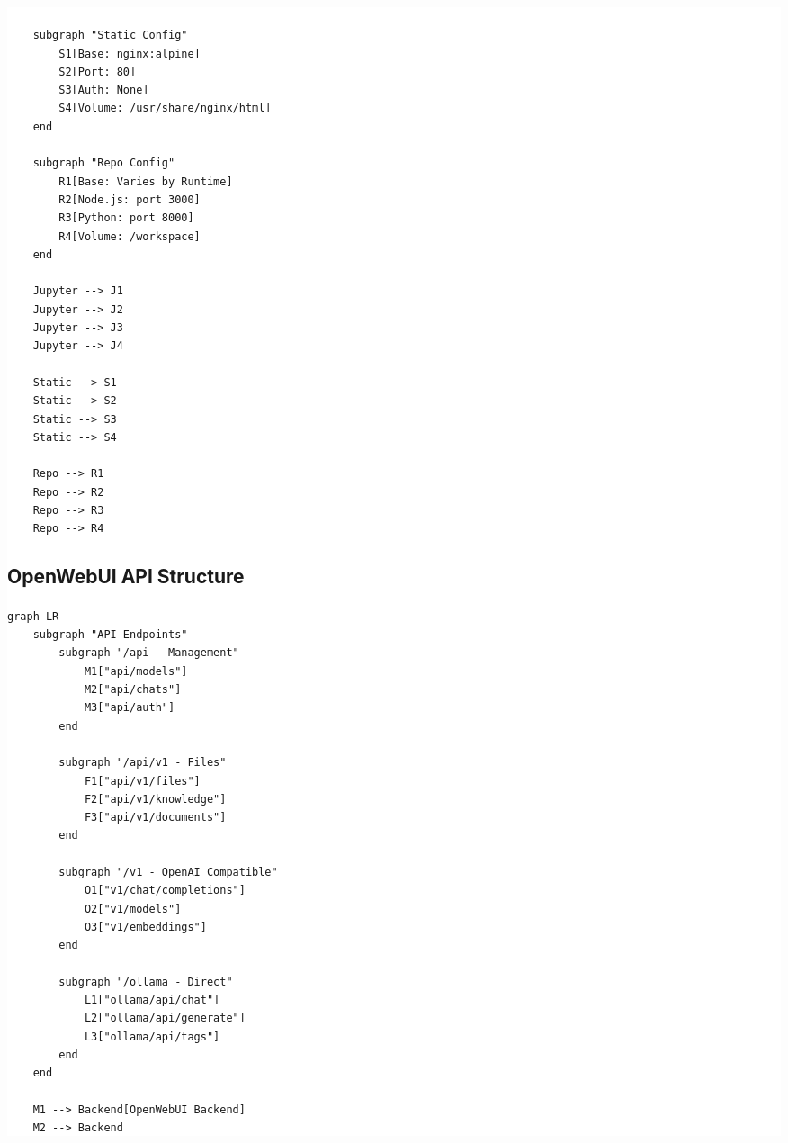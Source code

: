 ```mermaid
    
    subgraph "Static Config"
        S1[Base: nginx:alpine]
        S2[Port: 80]
        S3[Auth: None]
        S4[Volume: /usr/share/nginx/html]
    end
    
    subgraph "Repo Config"
        R1[Base: Varies by Runtime]
        R2[Node.js: port 3000]
        R3[Python: port 8000]
        R4[Volume: /workspace]
    end
    
    Jupyter --> J1
    Jupyter --> J2
    Jupyter --> J3
    Jupyter --> J4
    
    Static --> S1
    Static --> S2
    Static --> S3
    Static --> S4
    
    Repo --> R1
    Repo --> R2
    Repo --> R3
    Repo --> R4
```

## OpenWebUI API Structure

```mermaid
graph LR
    subgraph "API Endpoints"
        subgraph "/api - Management"
            M1["api/models"]
            M2["api/chats"]
            M3["api/auth"]
        end
        
        subgraph "/api/v1 - Files"
            F1["api/v1/files"]
            F2["api/v1/knowledge"]
            F3["api/v1/documents"]
        end
        
        subgraph "/v1 - OpenAI Compatible"
            O1["v1/chat/completions"]
            O2["v1/models"]
            O3["v1/embeddings"]
        end
        
        subgraph "/ollama - Direct"
            L1["ollama/api/chat"]
            L2["ollama/api/generate"]
            L3["ollama/api/tags"]
        end
    end
    
    M1 --> Backend[OpenWebUI Backend]
    M2 --> Backend
```